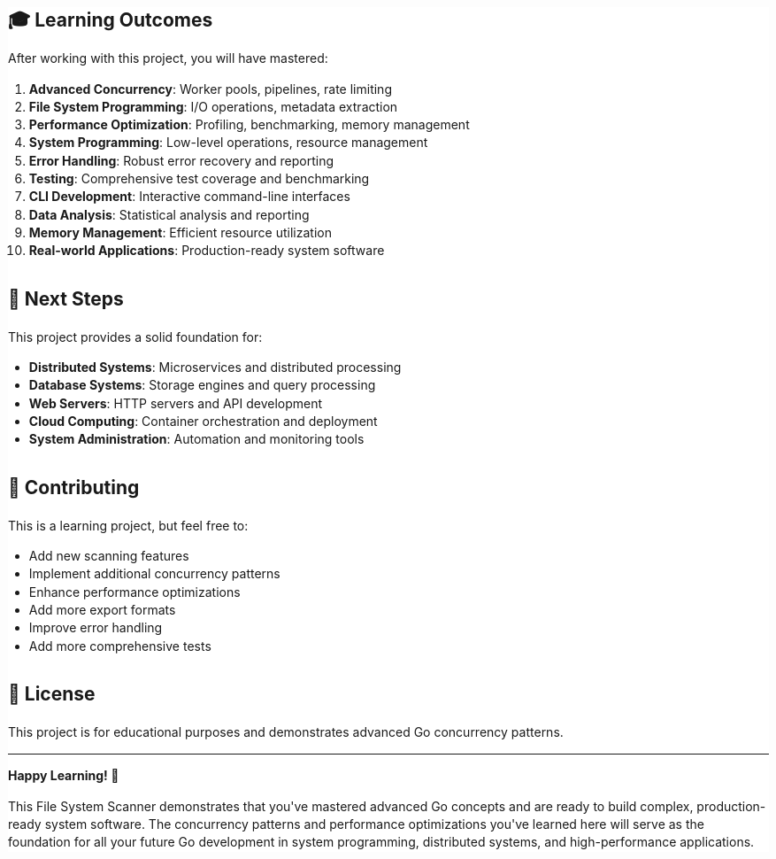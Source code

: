 ## 🎓 Learning Outcomes

After working with this project, you will have mastered:

1. **Advanced Concurrency**: Worker pools, pipelines, rate limiting
2. **File System Programming**: I/O operations, metadata extraction
3. **Performance Optimization**: Profiling, benchmarking, memory management
4. **System Programming**: Low-level operations, resource management
5. **Error Handling**: Robust error recovery and reporting
6. **Testing**: Comprehensive test coverage and benchmarking
7. **CLI Development**: Interactive command-line interfaces
8. **Data Analysis**: Statistical analysis and reporting
9. **Memory Management**: Efficient resource utilization
10. **Real-world Applications**: Production-ready system software

## 🚀 Next Steps

This project provides a solid foundation for:
- **Distributed Systems**: Microservices and distributed processing
- **Database Systems**: Storage engines and query processing
- **Web Servers**: HTTP servers and API development
- **Cloud Computing**: Container orchestration and deployment
- **System Administration**: Automation and monitoring tools

## 🤝 Contributing

This is a learning project, but feel free to:
- Add new scanning features
- Implement additional concurrency patterns
- Enhance performance optimizations
- Add more export formats
- Improve error handling
- Add more comprehensive tests

## 📝 License

This project is for educational purposes and demonstrates advanced Go concurrency patterns.

---

**Happy Learning! 🎉**

This File System Scanner demonstrates that you've mastered advanced Go concepts and are ready to build complex, production-ready system software. The concurrency patterns and performance optimizations you've learned here will serve as the foundation for all your future Go development in system programming, distributed systems, and high-performance applications.